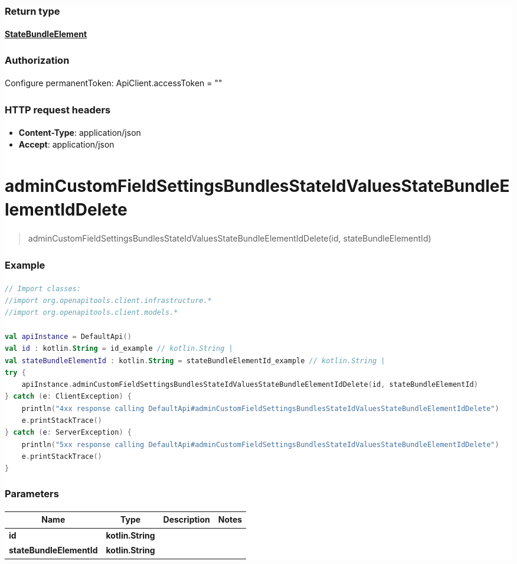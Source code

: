 ### Return type

[**StateBundleElement**](StateBundleElement.md)

### Authorization


Configure permanentToken:
    ApiClient.accessToken = ""

### HTTP request headers

 - **Content-Type**: application/json
 - **Accept**: application/json

<a id="adminCustomFieldSettingsBundlesStateIdValuesStateBundleElementIdDelete"></a>
# **adminCustomFieldSettingsBundlesStateIdValuesStateBundleElementIdDelete**
> adminCustomFieldSettingsBundlesStateIdValuesStateBundleElementIdDelete(id, stateBundleElementId)



### Example
```kotlin
// Import classes:
//import org.openapitools.client.infrastructure.*
//import org.openapitools.client.models.*

val apiInstance = DefaultApi()
val id : kotlin.String = id_example // kotlin.String | 
val stateBundleElementId : kotlin.String = stateBundleElementId_example // kotlin.String | 
try {
    apiInstance.adminCustomFieldSettingsBundlesStateIdValuesStateBundleElementIdDelete(id, stateBundleElementId)
} catch (e: ClientException) {
    println("4xx response calling DefaultApi#adminCustomFieldSettingsBundlesStateIdValuesStateBundleElementIdDelete")
    e.printStackTrace()
} catch (e: ServerException) {
    println("5xx response calling DefaultApi#adminCustomFieldSettingsBundlesStateIdValuesStateBundleElementIdDelete")
    e.printStackTrace()
}
```

### Parameters

Name | Type | Description  | Notes
------------- | ------------- | ------------- | -------------
 **id** | **kotlin.String**|  |
 **stateBundleElementId** | **kotlin.String**|  |
